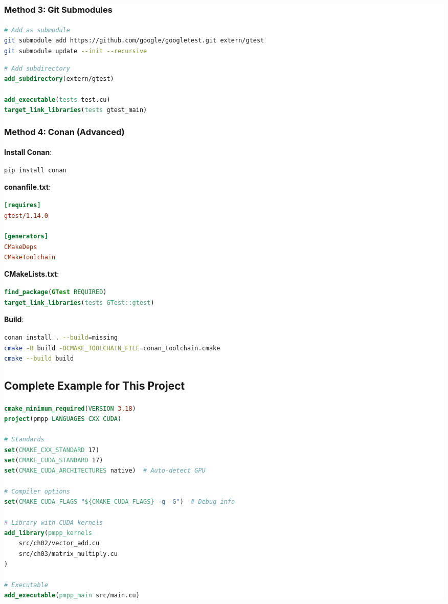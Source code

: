 ### Method 3: Git Submodules

```bash
# Add as submodule
git submodule add https://github.com/google/googletest.git extern/gtest
git submodule update --init --recursive
```

```cmake
# Add subdirectory
add_subdirectory(extern/gtest)

add_executable(tests test.cu)
target_link_libraries(tests gtest_main)
```

### Method 4: Conan (Advanced)

**Install Conan**:
```bash
pip install conan
```

**conanfile.txt**:
```ini
[requires]
gtest/1.14.0

[generators]
CMakeDeps
CMakeToolchain
```

**CMakeLists.txt**:
```cmake
find_package(GTest REQUIRED)
target_link_libraries(tests GTest::gtest)
```

**Build**:
```bash
conan install . --build=missing
cmake -B build -DCMAKE_TOOLCHAIN_FILE=conan_toolchain.cmake
cmake --build build
```

## Complete Example for This Project

```cmake
cmake_minimum_required(VERSION 3.18)
project(pmpp LANGUAGES CXX CUDA)

# Standards
set(CMAKE_CXX_STANDARD 17)
set(CMAKE_CUDA_STANDARD 17)
set(CMAKE_CUDA_ARCHITECTURES native)  # Auto-detect GPU

# Compiler options
set(CMAKE_CUDA_FLAGS "${CMAKE_CUDA_FLAGS} -g -G")  # Debug info

# Library with CUDA kernels
add_library(pmpp_kernels
    src/ch02/vector_add.cu
    src/ch03/matrix_multiply.cu
)

# Executable
add_executable(pmpp_main src/main.cu)
```